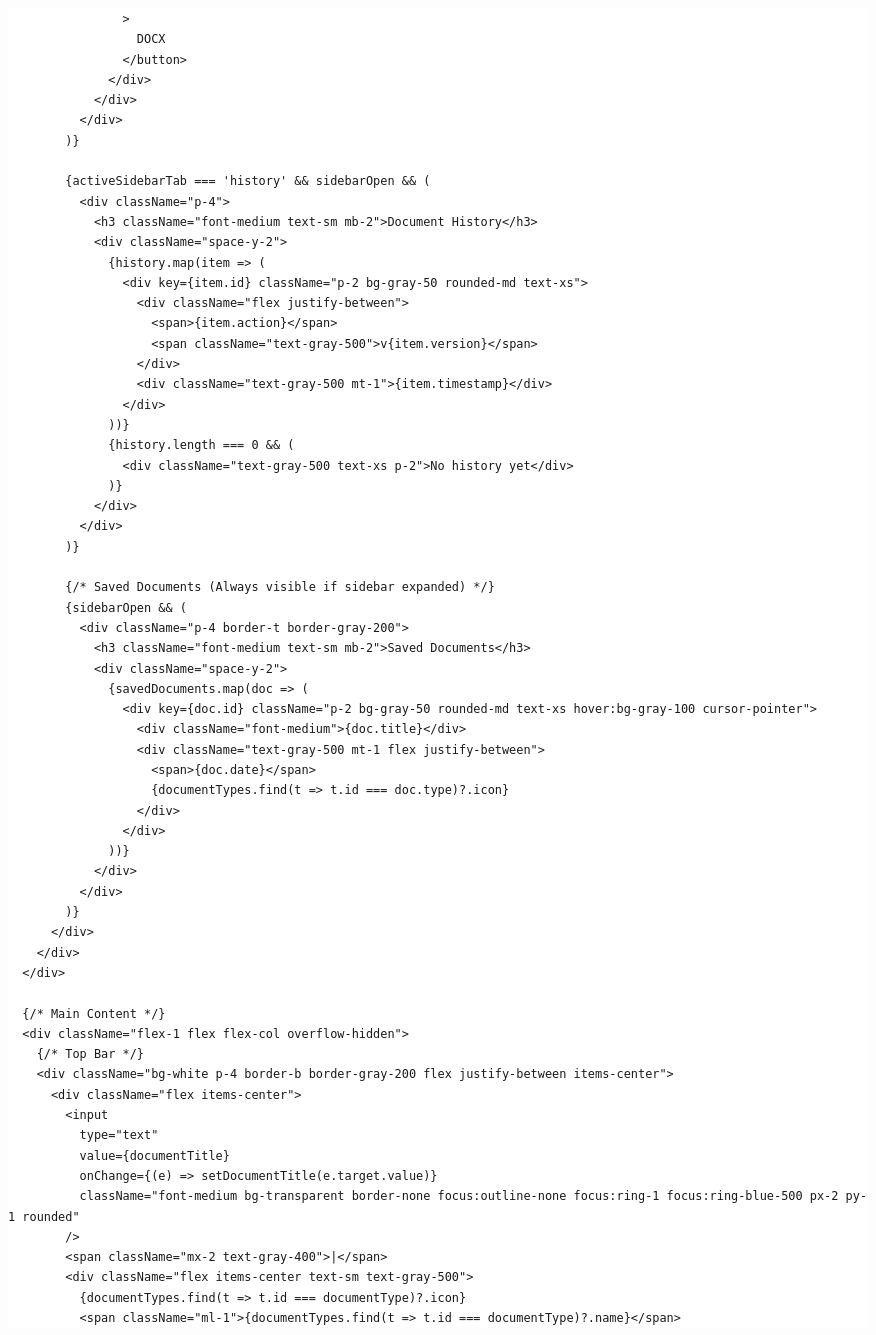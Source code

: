                     >
                      DOCX
                    </button>
                  </div>
                </div>
              </div>
            )}

            {activeSidebarTab === 'history' && sidebarOpen && (
              <div className="p-4">
                <h3 className="font-medium text-sm mb-2">Document History</h3>
                <div className="space-y-2">
                  {history.map(item => (
                    <div key={item.id} className="p-2 bg-gray-50 rounded-md text-xs">
                      <div className="flex justify-between">
                        <span>{item.action}</span>
                        <span className="text-gray-500">v{item.version}</span>
                      </div>
                      <div className="text-gray-500 mt-1">{item.timestamp}</div>
                    </div>
                  ))}
                  {history.length === 0 && (
                    <div className="text-gray-500 text-xs p-2">No history yet</div>
                  )}
                </div>
              </div>
            )}

            {/* Saved Documents (Always visible if sidebar expanded) */}
            {sidebarOpen && (
              <div className="p-4 border-t border-gray-200">
                <h3 className="font-medium text-sm mb-2">Saved Documents</h3>
                <div className="space-y-2">
                  {savedDocuments.map(doc => (
                    <div key={doc.id} className="p-2 bg-gray-50 rounded-md text-xs hover:bg-gray-100 cursor-pointer">
                      <div className="font-medium">{doc.title}</div>
                      <div className="text-gray-500 mt-1 flex justify-between">
                        <span>{doc.date}</span>
                        {documentTypes.find(t => t.id === doc.type)?.icon}
                      </div>
                    </div>
                  ))}
                </div>
              </div>
            )}
          </div>
        </div>
      </div>

      {/* Main Content */}
      <div className="flex-1 flex flex-col overflow-hidden">
        {/* Top Bar */}
        <div className="bg-white p-4 border-b border-gray-200 flex justify-between items-center">
          <div className="flex items-center">
            <input
              type="text"
              value={documentTitle}
              onChange={(e) => setDocumentTitle(e.target.value)}
              className="font-medium bg-transparent border-none focus:outline-none focus:ring-1 focus:ring-blue-500 px-2 py-1 rounded"
            />
            <span className="mx-2 text-gray-400">|</span>
            <div className="flex items-center text-sm text-gray-500">
              {documentTypes.find(t => t.id === documentType)?.icon}
              <span className="ml-1">{documentTypes.find(t => t.id === documentType)?.name}</span>
